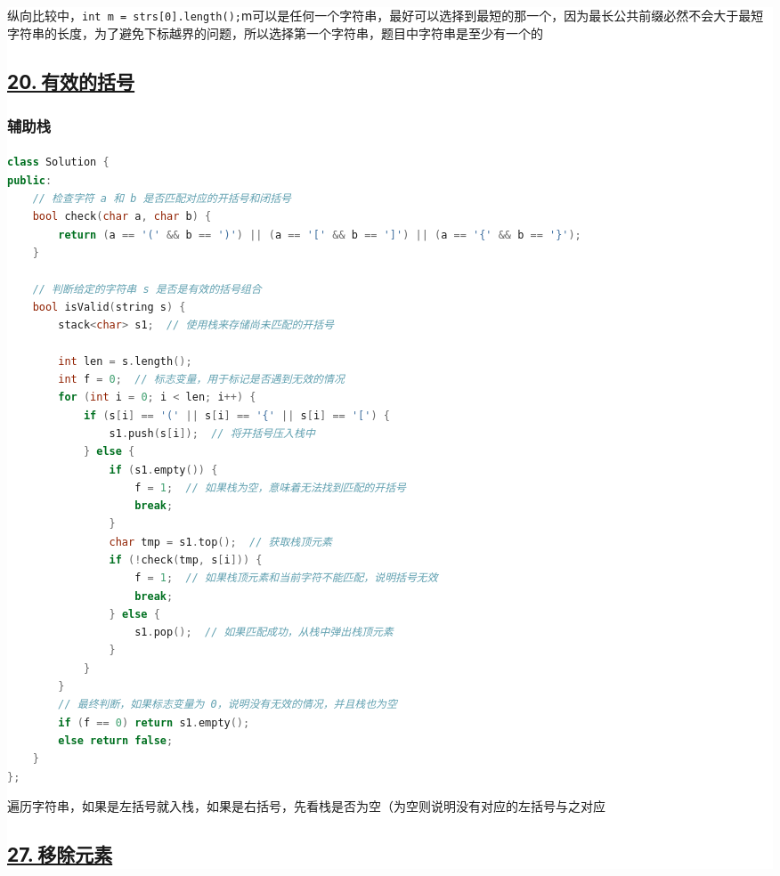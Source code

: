 ```C++
```

纵向比较中，`int m = strs[0].length();`m可以是任何一个字符串，最好可以选择到最短的那一个，因为最长公共前缀必然不会大于最短字符串的长度，为了避免下标越界的问题，所以选择第一个字符串，题目中字符串是至少有一个的

## [20. 有效的括号](https://leetcode.cn/problems/valid-parentheses/)

### 辅助栈

```C++
class Solution {
public:
    // 检查字符 a 和 b 是否匹配对应的开括号和闭括号
    bool check(char a, char b) {
        return (a == '(' && b == ')') || (a == '[' && b == ']') || (a == '{' && b == '}');
    }

    // 判断给定的字符串 s 是否是有效的括号组合
    bool isValid(string s) {
        stack<char> s1;  // 使用栈来存储尚未匹配的开括号

        int len = s.length();
        int f = 0;  // 标志变量，用于标记是否遇到无效的情况
        for (int i = 0; i < len; i++) {
            if (s[i] == '(' || s[i] == '{' || s[i] == '[') {
                s1.push(s[i]);  // 将开括号压入栈中
            } else {
                if (s1.empty()) {
                    f = 1;  // 如果栈为空，意味着无法找到匹配的开括号
                    break;
                }
                char tmp = s1.top();  // 获取栈顶元素
                if (!check(tmp, s[i])) {
                    f = 1;  // 如果栈顶元素和当前字符不能匹配，说明括号无效
                    break;
                } else {
                    s1.pop();  // 如果匹配成功，从栈中弹出栈顶元素
                }
            }
        }
        // 最终判断，如果标志变量为 0，说明没有无效的情况，并且栈也为空
        if (f == 0) return s1.empty();
        else return false;
    }
};
```

遍历字符串，如果是左括号就入栈，如果是右括号，先看栈是否为空（为空则说明没有对应的左括号与之对应

## [27. 移除元素](https://leetcode.cn/problems/remove-element/)
